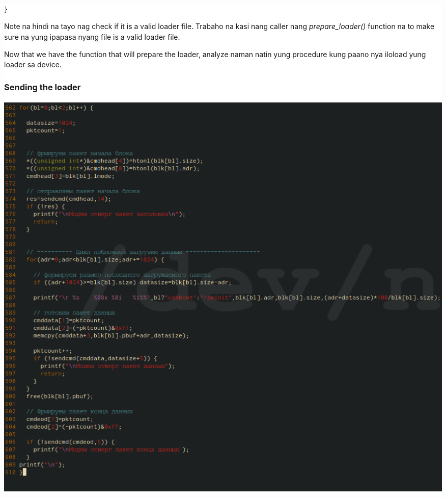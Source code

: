 ```
}
```
Note na hindi na tayo nag check if it is a valid loader file. Trabaho na kasi
nang caller nang *prepare_loader()* function na to make sure na yung ipapasa
nyang file is a valid loader file.

Now that we have the function that will prepare the loader, analyze naman natin
yung procedure kung paano nya iloload yung loader sa device.


### Sending the loader

![Screenshot of the loading procedure](/assets/images/balong/loading_procedure.png)
